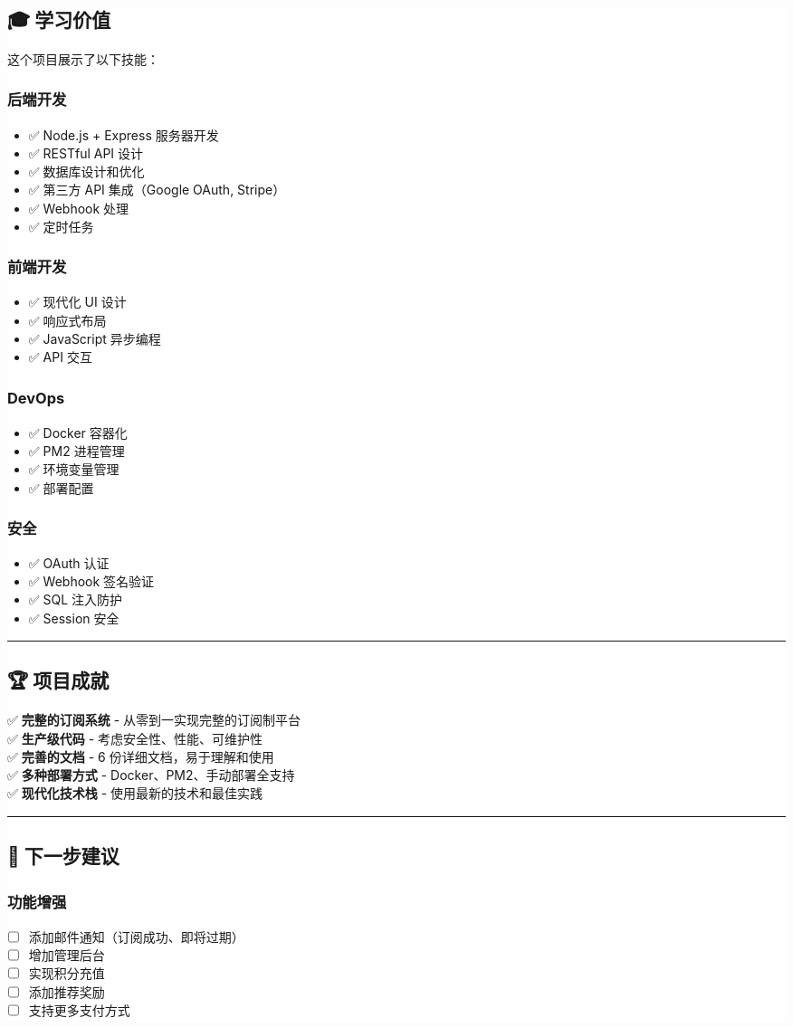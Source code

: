 
## 🎓 学习价值

这个项目展示了以下技能：

### 后端开发
- ✅ Node.js + Express 服务器开发
- ✅ RESTful API 设计
- ✅ 数据库设计和优化
- ✅ 第三方 API 集成（Google OAuth, Stripe）
- ✅ Webhook 处理
- ✅ 定时任务

### 前端开发
- ✅ 现代化 UI 设计
- ✅ 响应式布局
- ✅ JavaScript 异步编程
- ✅ API 交互

### DevOps
- ✅ Docker 容器化
- ✅ PM2 进程管理
- ✅ 环境变量管理
- ✅ 部署配置

### 安全
- ✅ OAuth 认证
- ✅ Webhook 签名验证
- ✅ SQL 注入防护
- ✅ Session 安全

---

## 🏆 项目成就

✅ **完整的订阅系统** - 从零到一实现完整的订阅制平台  
✅ **生产级代码** - 考虑安全性、性能、可维护性  
✅ **完善的文档** - 6 份详细文档，易于理解和使用  
✅ **多种部署方式** - Docker、PM2、手动部署全支持  
✅ **现代化技术栈** - 使用最新的技术和最佳实践  

---

## 📌 下一步建议

### 功能增强
- [ ] 添加邮件通知（订阅成功、即将过期）
- [ ] 增加管理后台
- [ ] 实现积分充值
- [ ] 添加推荐奖励
- [ ] 支持更多支付方式
